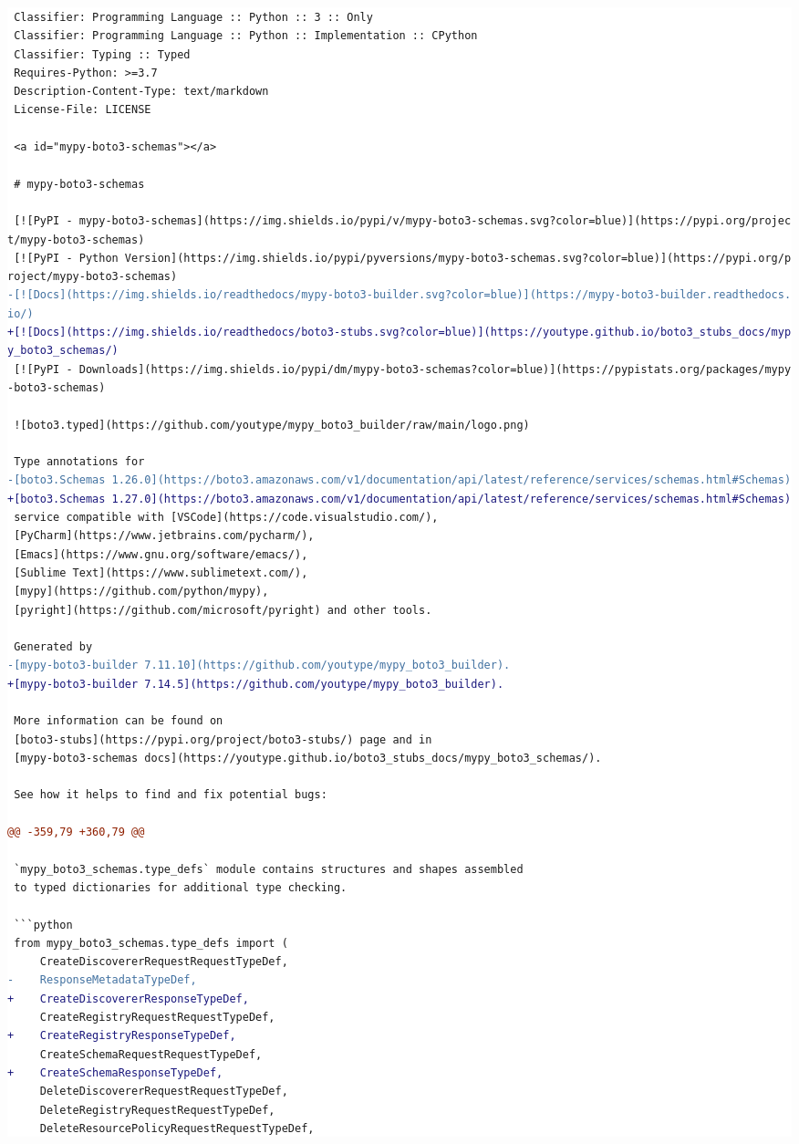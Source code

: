 ```diff
 Classifier: Programming Language :: Python :: 3 :: Only
 Classifier: Programming Language :: Python :: Implementation :: CPython
 Classifier: Typing :: Typed
 Requires-Python: >=3.7
 Description-Content-Type: text/markdown
 License-File: LICENSE
 
 <a id="mypy-boto3-schemas"></a>
 
 # mypy-boto3-schemas
 
 [![PyPI - mypy-boto3-schemas](https://img.shields.io/pypi/v/mypy-boto3-schemas.svg?color=blue)](https://pypi.org/project/mypy-boto3-schemas)
 [![PyPI - Python Version](https://img.shields.io/pypi/pyversions/mypy-boto3-schemas.svg?color=blue)](https://pypi.org/project/mypy-boto3-schemas)
-[![Docs](https://img.shields.io/readthedocs/mypy-boto3-builder.svg?color=blue)](https://mypy-boto3-builder.readthedocs.io/)
+[![Docs](https://img.shields.io/readthedocs/boto3-stubs.svg?color=blue)](https://youtype.github.io/boto3_stubs_docs/mypy_boto3_schemas/)
 [![PyPI - Downloads](https://img.shields.io/pypi/dm/mypy-boto3-schemas?color=blue)](https://pypistats.org/packages/mypy-boto3-schemas)
 
 ![boto3.typed](https://github.com/youtype/mypy_boto3_builder/raw/main/logo.png)
 
 Type annotations for
-[boto3.Schemas 1.26.0](https://boto3.amazonaws.com/v1/documentation/api/latest/reference/services/schemas.html#Schemas)
+[boto3.Schemas 1.27.0](https://boto3.amazonaws.com/v1/documentation/api/latest/reference/services/schemas.html#Schemas)
 service compatible with [VSCode](https://code.visualstudio.com/),
 [PyCharm](https://www.jetbrains.com/pycharm/),
 [Emacs](https://www.gnu.org/software/emacs/),
 [Sublime Text](https://www.sublimetext.com/),
 [mypy](https://github.com/python/mypy),
 [pyright](https://github.com/microsoft/pyright) and other tools.
 
 Generated by
-[mypy-boto3-builder 7.11.10](https://github.com/youtype/mypy_boto3_builder).
+[mypy-boto3-builder 7.14.5](https://github.com/youtype/mypy_boto3_builder).
 
 More information can be found on
 [boto3-stubs](https://pypi.org/project/boto3-stubs/) page and in
 [mypy-boto3-schemas docs](https://youtype.github.io/boto3_stubs_docs/mypy_boto3_schemas/).
 
 See how it helps to find and fix potential bugs:
 
@@ -359,79 +360,79 @@
 
 `mypy_boto3_schemas.type_defs` module contains structures and shapes assembled
 to typed dictionaries for additional type checking.
 
 ```python
 from mypy_boto3_schemas.type_defs import (
     CreateDiscovererRequestRequestTypeDef,
-    ResponseMetadataTypeDef,
+    CreateDiscovererResponseTypeDef,
     CreateRegistryRequestRequestTypeDef,
+    CreateRegistryResponseTypeDef,
     CreateSchemaRequestRequestTypeDef,
+    CreateSchemaResponseTypeDef,
     DeleteDiscovererRequestRequestTypeDef,
     DeleteRegistryRequestRequestTypeDef,
     DeleteResourcePolicyRequestRequestTypeDef,
```